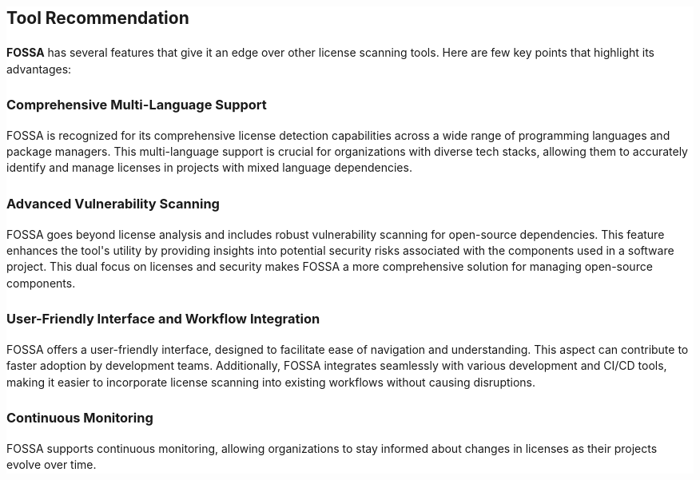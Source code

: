 ## Tool Recommendation

**FOSSA** has several features that give it an edge over other license scanning tools. Here are few key points that highlight its advantages:

### Comprehensive Multi-Language Support

FOSSA is recognized for its comprehensive license detection capabilities across a wide range of programming languages and package managers. This multi-language support is crucial for organizations with diverse tech stacks, allowing them to accurately identify and manage licenses in projects with mixed language dependencies.

### Advanced Vulnerability Scanning

FOSSA goes beyond license analysis and includes robust vulnerability scanning for open-source dependencies. This feature enhances the tool's utility by providing insights into potential security risks associated with the components used in a software project. This dual focus on licenses and security makes FOSSA a more comprehensive solution for managing open-source components.

### User-Friendly Interface and Workflow Integration

FOSSA offers a user-friendly interface, designed to facilitate ease of navigation and understanding. This aspect can contribute to faster adoption by development teams. Additionally, FOSSA integrates seamlessly with various development and CI/CD tools, making it easier to incorporate license scanning into existing workflows without causing disruptions.

### Continuous Monitoring

FOSSA supports continuous monitoring, allowing organizations to stay informed about changes in licenses as their projects evolve over time.
